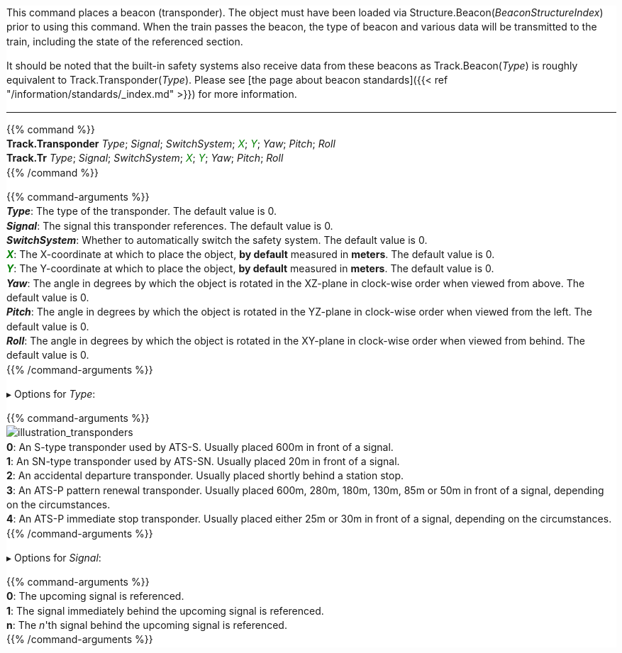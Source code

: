 This command places a beacon (transponder). The object must have been loaded via Structure.Beacon(*BeaconStructureIndex*) prior to using this command. When the train passes the beacon, the type of beacon and various data will be transmitted to the train, including the state of the referenced section.

It should be noted that the built-in safety systems also receive data from these beacons as Track.Beacon(*Type*) is roughly equivalent to Track.Transponder(*Type*). Please see [the page about beacon standards]({{< ref "/information/standards/_index.md" >}}) for more information.

------

{{% command %}}  
**Track.Transponder** *Type*; *Signal*; *SwitchSystem*; *<font color="green">X</font>*; *<font color="green">Y</font>*; *Yaw*; *Pitch*; *Roll*  
**Track.Tr** *Type*; *Signal*; *SwitchSystem*; *<font color="green">X</font>*; *<font color="green">Y</font>*; *Yaw*; *Pitch*; *Roll*  
{{% /command %}}

{{% command-arguments %}}  
***Type***: The type of the transponder. The default value is 0.  
***Signal***: The signal this transponder references. The default value is 0.  
***SwitchSystem***: Whether to automatically switch the safety system. The default value is 0.  
***<font color="green">X</font>***: The X-coordinate at which to place the object, **by default** measured in **meters**. The default value is 0.  
***<font color="green">Y</font>***: The Y-coordinate at which to place the object, **by default** measured in **meters**. The default value is 0.  
***Yaw***: The angle in degrees by which the object is rotated in the XZ-plane in clock-wise order when viewed from above. The default value is 0.  
***Pitch***: The angle in degrees by which the object is rotated in the YZ-plane in clock-wise order when viewed from the left. The default value is 0.  
***Roll***: The angle in degrees by which the object is rotated in the XY-plane in clock-wise order when viewed from behind. The default value is 0.  
{{% /command-arguments %}}

▸ Options for *Type*:

{{% command-arguments %}}  
![illustration_transponders](/images/illustration_transponders.png)  
**0**: An S-type transponder used by ATS-S. Usually placed 600m in front of a signal.  
**1**: An SN-type transponder used by ATS-SN. Usually placed 20m in front of a signal.  
**2**: An accidental departure transponder. Usually placed shortly behind a station stop.  
**3**: An ATS-P pattern renewal transponder. Usually placed 600m, 280m, 180m, 130m, 85m or 50m in front of a signal, depending on the circumstances.  
**4**: An ATS-P immediate stop transponder. Usually placed either 25m or 30m in front of a signal, depending on the circumstances.  
{{% /command-arguments %}}

▸ Options for *Signal*:

{{% command-arguments %}}  
**0**: The upcoming signal is referenced.  
**1**: The signal immediately behind the upcoming signal is referenced.  
**n**: The *n*'th signal behind the upcoming signal is referenced.  
{{% /command-arguments %}}

